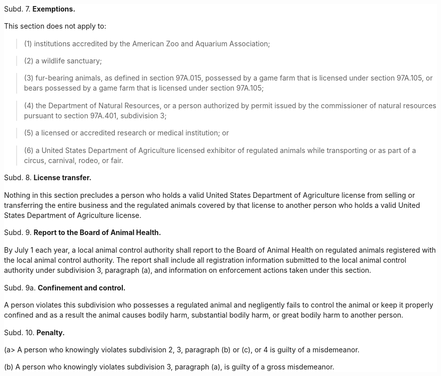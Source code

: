Subd. 7. **Exemptions.**

This section does not apply to:

> (1) institutions accredited by the American Zoo and Aquarium Association;

>

> (2) a wildlife sanctuary;

>

> (3) fur-bearing animals, as defined in section 97A.015, possessed by a game
farm that is licensed under section 97A.105, or bears possessed by a game farm
that is licensed under section 97A.105;

>

> (4) the Department of Natural Resources, or a person authorized by permit
issued by the commissioner of natural resources pursuant to section 97A.401,
subdivision 3;

>

> (5) a licensed or accredited research or medical institution; or

>

> (6) a United States Department of Agriculture licensed exhibitor of
regulated animals while transporting or as part of a circus, carnival, rodeo,
or fair.

Subd. 8. **License transfer.**

Nothing in this section precludes a person who holds a valid United States
Department of Agriculture license from selling or transferring the entire
business and the regulated animals covered by that license to another person
who holds a valid United States Department of Agriculture license.

Subd. 9. **Report to the Board of Animal Health.**

By July 1 each year, a local animal control authority shall report to the
Board of Animal Health on regulated animals registered with the local animal
control authority. The report shall include all registration information
submitted to the local animal control authority under subdivision 3, paragraph
(a), and information on enforcement actions taken under this section.

Subd. 9a. **Confinement and control.**

A person violates this subdivision who possesses a regulated animal and
negligently fails to control the animal or keep it properly confined and as a
result the animal causes bodily harm, substantial bodily harm, or great bodily
harm to another person.

Subd. 10. **Penalty.**

(a> A person who knowingly violates subdivision 2, 3, paragraph (b) or (c), or
4 is guilty of a misdemeanor.

(b) A person who knowingly violates subdivision 3, paragraph (a), is guilty of
a gross misdemeanor.
